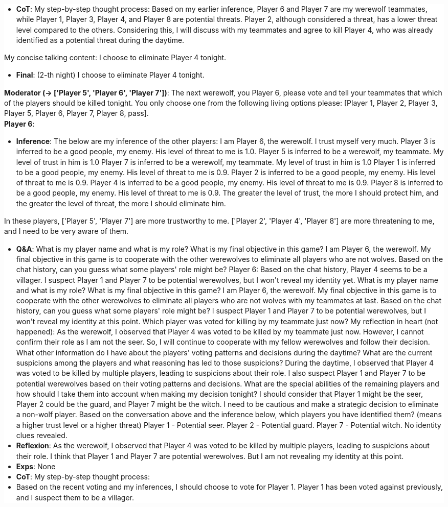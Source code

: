 - **CoT**: My step-by-step thought process:
Based on my earlier inference, Player 6 and Player 7 are my werewolf teammates, while Player 1, Player 3, Player 4, and Player 8 are potential threats. Player 2, although considered a threat, has a lower threat level compared to the others. Considering this, I will discuss with my teammates and agree to kill Player 4, who was already identified as a potential threat during the daytime.

My concise talking content:
I choose to eliminate Player 4 tonight.  

- **Final**: (2-th night) I choose to eliminate Player 4 tonight.  

**Moderator (-> ['Player 5', 'Player 6', 'Player 7'])**: The next werewolf, you Player 6, please vote and tell your teammates that which of the players should be killed tonight. You only choose one from the following living options please: [Player 1, Player 2, Player 3, Player 5, Player 6, Player 7, Player 8, pass].   
**Player 6**:  
- **Inference**: 
The below are my inference of the other players:
I am Player 6, the werewolf. I trust myself very much.
Player 3 is inferred to be a good people, my enemy. His level of threat to me is 1.0.
Player 5 is inferred to be a werewolf, my teammate. My level of trust in him is 1.0
Player 7 is inferred to be a werewolf, my teammate. My level of trust in him is 1.0
Player 1 is inferred to be a good people, my enemy. His level of threat to me is 0.9.
Player 2 is inferred to be a good people, my enemy. His level of threat to me is 0.9.
Player 4 is inferred to be a good people, my enemy. His level of threat to me is 0.9.
Player 8 is inferred to be a good people, my enemy. His level of threat to me is 0.9.
The greater the level of trust, the more I should protect him, and the greater the level of threat, the more I should eliminate him.

In these players, ['Player 5', 'Player 7'] are more trustworthy to me. ['Player 2', 'Player 4', 'Player 8'] are more threatening to me, and I need to be very aware of them.  
- **Q&A**: What is my player name and what is my role? What is my final objective in this game? I am Player 6, the werewolf. My final objective in this game is to cooperate with the other werewolves to eliminate all players who are not wolves.
Based on the chat history, can you guess what some players' role might be? Player 6: Based on the chat history, Player 4 seems to be a villager. I suspect Player 1 and Player 7 to be potential werewolves, but I won't reveal my identity yet.
What is my player name and what is my role? What is my final objective in this game? I am Player 6, the werewolf. My final objective in this game is to cooperate with the other werewolves to eliminate all players who are not wolves with my teammates at last.
Based on the chat history, can you guess what some players' role might be? I suspect Player 1 and Player 7 to be potential werewolves, but I won't reveal my identity at this point.
Which player was voted for killing by my teammate just now? My reflection in heart (not happened): As the werewolf, I observed that Player 4 was voted to be killed by my teammate just now. However, I cannot confirm their role as I am not the seer. So, I will continue to cooperate with my fellow werewolves and follow their decision.
What other information do I have about the players' voting patterns and decisions during the daytime? What are the current suspicions among the players and what reasoning has led to those suspicions? During the daytime, I observed that Player 4 was voted to be killed by multiple players, leading to suspicions about their role. I also suspect Player 1 and Player 7 to be potential werewolves based on their voting patterns and decisions.
What are the special abilities of the remaining players and how should I take them into account when making my decision tonight? I should consider that Player 1 might be the seer, Player 2 could be the guard, and Player 7 might be the witch. I need to be cautious and make a strategic decision to eliminate a non-wolf player.
Based on the conversation above and the inference below, which players you have identified them? (means a higher trust level or a higher threat) Player 1 - Potential seer. Player 2 - Potential guard. Player 7 - Potential witch. No identity clues revealed.  
- **Reflexion**: As the werewolf, I observed that Player 4 was voted to be killed by multiple players, leading to suspicions about their role. I think that Player 1 and Player 7 are potential werewolves. But I am not revealing my identity at this point.  
- **Exps**: None  
- **CoT**: My step-by-step thought process:
- Based on the recent voting and my inferences, I should choose to vote for Player 1. Player 1 has been voted against previously, and I suspect them to be a villager.